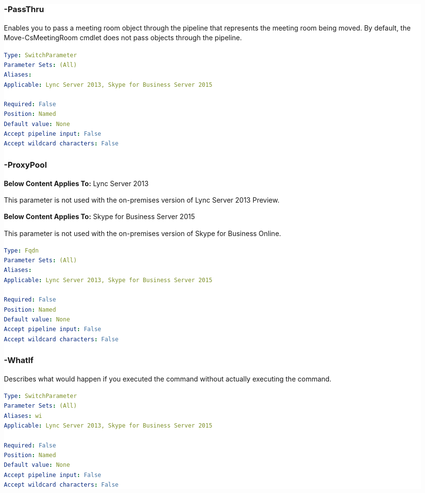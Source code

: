 ### -PassThru
Enables you to pass a meeting room object through the pipeline that represents the meeting room being moved.
By default, the Move-CsMeetingRoom cmdlet does not pass objects through the pipeline.

```yaml
Type: SwitchParameter
Parameter Sets: (All)
Aliases: 
Applicable: Lync Server 2013, Skype for Business Server 2015

Required: False
Position: Named
Default value: None
Accept pipeline input: False
Accept wildcard characters: False
```

### -ProxyPool
**Below Content Applies To:** Lync Server 2013

This parameter is not used with the on-premises version of Lync Server 2013 Preview.



**Below Content Applies To:** Skype for Business Server 2015

This parameter is not used with the on-premises version of Skype for Business Online.



```yaml
Type: Fqdn
Parameter Sets: (All)
Aliases: 
Applicable: Lync Server 2013, Skype for Business Server 2015

Required: False
Position: Named
Default value: None
Accept pipeline input: False
Accept wildcard characters: False
```

### -WhatIf
Describes what would happen if you executed the command without actually executing the command.

```yaml
Type: SwitchParameter
Parameter Sets: (All)
Aliases: wi
Applicable: Lync Server 2013, Skype for Business Server 2015

Required: False
Position: Named
Default value: None
Accept pipeline input: False
Accept wildcard characters: False
```
